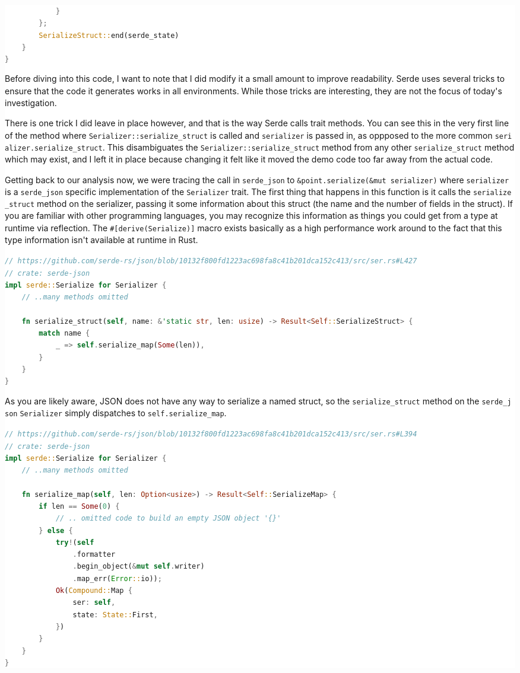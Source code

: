 ```rust
			}
		};
		SerializeStruct::end(serde_state)
	}
}
```

Before diving into this code, I want to note that I did modify it a small amount to improve readability. Serde uses several tricks to ensure that the code it generates works in all environments. While those tricks are interesting, they are not the focus of today's investigation.

There is one trick I did leave in place however, and that is the way Serde calls trait methods. You can see this in the very first line of the method where `Serializer::serialize_struct` is called and `serializer` is passed in, as oppposed to the more common `serializer.serialize_struct`. This disambiguates the `Serializer::serialize_struct` method from any other `serialize_struct` method which may exist, and I left it in place because changing it felt like it moved the demo code too far away from the actual code.

Getting back to our analysis now, we were tracing the call in `serde_json` to `&point.serialize(&mut serializer)` where `serializer` is a `serde_json` specific implementation of the `Serializer` trait. The first thing that happens in this function is it calls the `serialize_struct` method on the serializer, passing it some information about this struct (the name and the number of fields in the struct). If you are familiar with other programming languages, you may recognize this information as things you could get from a type at runtime via reflection. The `#[derive(Serialize)]` macro exists basically as a high performance work around to the fact that this type information isn't available at runtime in Rust.

```rust
// https://github.com/serde-rs/json/blob/10132f800fd1223ac698fa8c41b201dca152c413/src/ser.rs#L427
// crate: serde-json
impl serde::Serialize for Serializer {
	// ..many methods omitted

    fn serialize_struct(self, name: &'static str, len: usize) -> Result<Self::SerializeStruct> {
        match name {
            _ => self.serialize_map(Some(len)),
        }
    }
}
```

As you are likely aware, JSON does not have any way to serialize a named struct, so the `serialize_struct` method on the `serde_json` `Serializer` simply dispatches to `self.serialize_map`.

```rust
// https://github.com/serde-rs/json/blob/10132f800fd1223ac698fa8c41b201dca152c413/src/ser.rs#L394
// crate: serde-json
impl serde::Serialize for Serializer {
	// ..many methods omitted

    fn serialize_map(self, len: Option<usize>) -> Result<Self::SerializeMap> {
        if len == Some(0) {
			// .. omitted code to build an empty JSON object '{}'
        } else {
            try!(self
                .formatter
                .begin_object(&mut self.writer)
                .map_err(Error::io));
            Ok(Compound::Map {
                ser: self,
                state: State::First,
            })
        }
    }
}

```